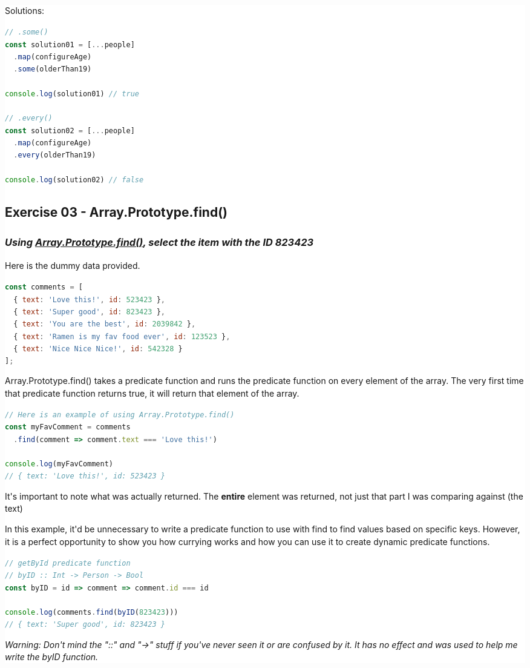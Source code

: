 Solutions:
```js
// .some()
const solution01 = [...people]
  .map(configureAge)
  .some(olderThan19)

console.log(solution01) // true

// .every()
const solution02 = [...people]
  .map(configureAge)
  .every(olderThan19)

console.log(solution02) // false

```

## Exercise 03 - Array.Prototype.find()
### *Using [Array.Prototype.find()](https://developer.mozilla.org/en-US/docs/Web/JavaScript/Reference/Global_Objects/Array/find "MDN Article for Array.find()"), select the item with the ID 823423*

Here is the dummy data provided.
```js
const comments = [
  { text: 'Love this!', id: 523423 },
  { text: 'Super good', id: 823423 },
  { text: 'You are the best', id: 2039842 },
  { text: 'Ramen is my fav food ever', id: 123523 },
  { text: 'Nice Nice Nice!', id: 542328 }
];
```

Array.Prototype.find() takes a predicate function and runs the predicate function on every element of the array. The very first time that predicate function returns true, it will return that element of the array.

```js
// Here is an example of using Array.Prototype.find()
const myFavComment = comments
  .find(comment => comment.text === 'Love this!')

console.log(myFavComment)
// { text: 'Love this!', id: 523423 }
```
It's important to note what was actually returned. The **entire** element was returned, not just that part I was comparing against (the text)

In this example, it'd be unnecessary to write a predicate function to use with find to find values based on specific keys. However, it is a perfect opportunity to show you how currying works and how you can use it to create dynamic predicate functions.
```js
// getById predicate function
// byID :: Int -> Person -> Bool
const byID = id => comment => comment.id === id

console.log(comments.find(byID(823423)))
// { text: 'Super good', id: 823423 }
```
*Warning: Don't mind the "::" and "->" stuff if you've never seen it or are confused by it. It has no effect and was used to help me write the byID function.*
